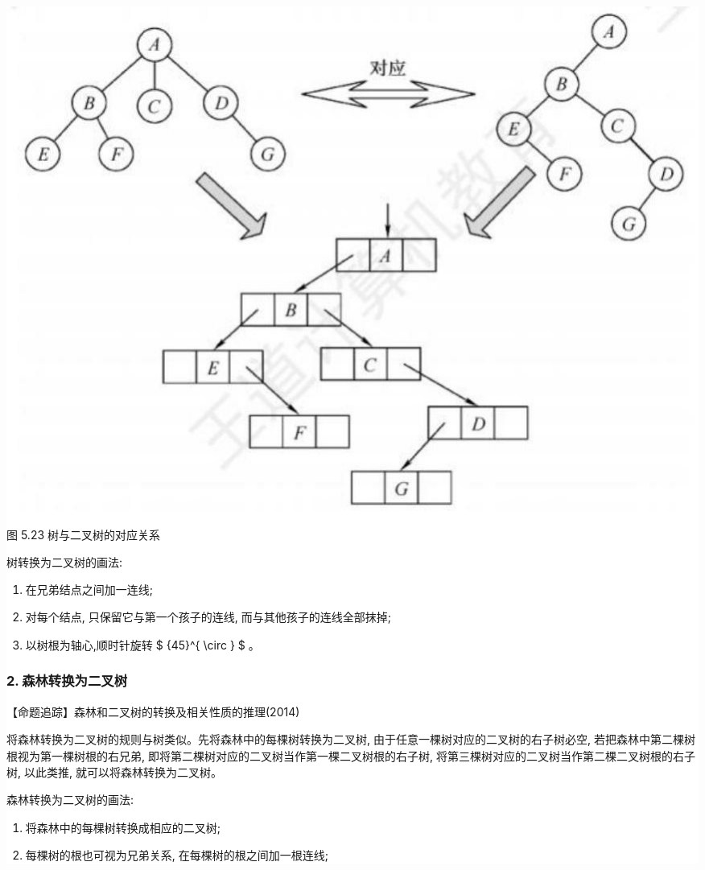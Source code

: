 ![图 5.23 树与二叉树的对应关系](5.4_4.jpg)

图 5.23 树与二叉树的对应关系

树转换为二叉树的画法:

1. 在兄弟结点之间加一连线;

2. 对每个结点, 只保留它与第一个孩子的连线, 而与其他孩子的连线全部抹掉;

3. 以树根为轴心,顺时针旋转 $ {45}^{ \circ  } $ 。

### 2. 森林转换为二叉树

【命题追踪】森林和二叉树的转换及相关性质的推理(2014)

将森林转换为二叉树的规则与树类似。先将森林中的每棵树转换为二叉树, 由于任意一棵树对应的二叉树的右子树必空, 若把森林中第二棵树根视为第一棵树根的右兄弟, 即将第二棵树对应的二叉树当作第一棵二叉树根的右子树, 将第三棵树对应的二叉树当作第二棵二叉树根的右子树, 以此类推, 就可以将森林转换为二叉树。

森林转换为二叉树的画法:

1. 将森林中的每棵树转换成相应的二叉树;

2. 每棵树的根也可视为兄弟关系, 在每棵树的根之间加一根连线;
